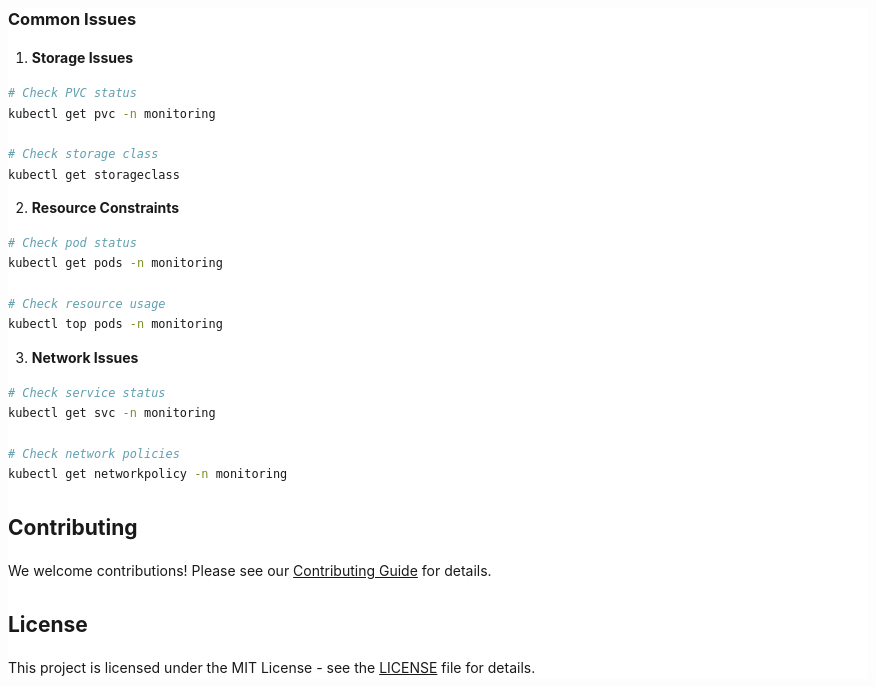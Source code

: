 ### Common Issues

1. **Storage Issues**
```bash
# Check PVC status
kubectl get pvc -n monitoring

# Check storage class
kubectl get storageclass
```

2. **Resource Constraints**
```bash
# Check pod status
kubectl get pods -n monitoring

# Check resource usage
kubectl top pods -n monitoring
```

3. **Network Issues**
```bash
# Check service status
kubectl get svc -n monitoring

# Check network policies
kubectl get networkpolicy -n monitoring
```

## Contributing

We welcome contributions! Please see our [Contributing Guide](https://github.com/DARK-art108/nodepulse/blob/main/CONTRIBUTING.md) for details.

## License

This project is licensed under the MIT License - see the [LICENSE](https://github.com/DARK-art108/nodepulse/blob/main/LICENSE) file for details. 
